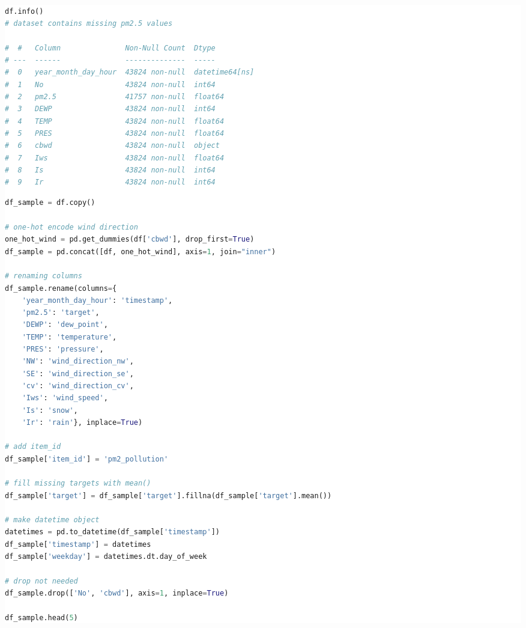 ```python
df.info()
# dataset contains missing pm2.5 values

#  #   Column               Non-Null Count  Dtype         
# ---  ------               --------------  -----         
#  0   year_month_day_hour  43824 non-null  datetime64[ns]
#  1   No                   43824 non-null  int64         
#  2   pm2.5                41757 non-null  float64       
#  3   DEWP                 43824 non-null  int64         
#  4   TEMP                 43824 non-null  float64       
#  5   PRES                 43824 non-null  float64       
#  6   cbwd                 43824 non-null  object        
#  7   Iws                  43824 non-null  float64       
#  8   Is                   43824 non-null  int64         
#  9   Ir                   43824 non-null  int64 
```

```python
df_sample = df.copy()

# one-hot encode wind direction
one_hot_wind = pd.get_dummies(df['cbwd'], drop_first=True)
df_sample = pd.concat([df, one_hot_wind], axis=1, join="inner")

# renaming columns
df_sample.rename(columns={
    'year_month_day_hour': 'timestamp',
    'pm2.5': 'target',
    'DEWP': 'dew_point',
    'TEMP': 'temperature',
    'PRES': 'pressure',
    'NW': 'wind_direction_nw',
    'SE': 'wind_direction_se',
    'cv': 'wind_direction_cv',
    'Iws': 'wind_speed',
    'Is': 'snow',
    'Ir': 'rain'}, inplace=True)

# add item_id
df_sample['item_id'] = 'pm2_pollution'

# fill missing targets with mean()
df_sample['target'] = df_sample['target'].fillna(df_sample['target'].mean())

# make datetime object
datetimes = pd.to_datetime(df_sample['timestamp'])
df_sample['timestamp'] = datetimes
df_sample['weekday'] = datetimes.dt.day_of_week

# drop not needed
df_sample.drop(['No', 'cbwd'], axis=1, inplace=True)

df_sample.head(5)
```
